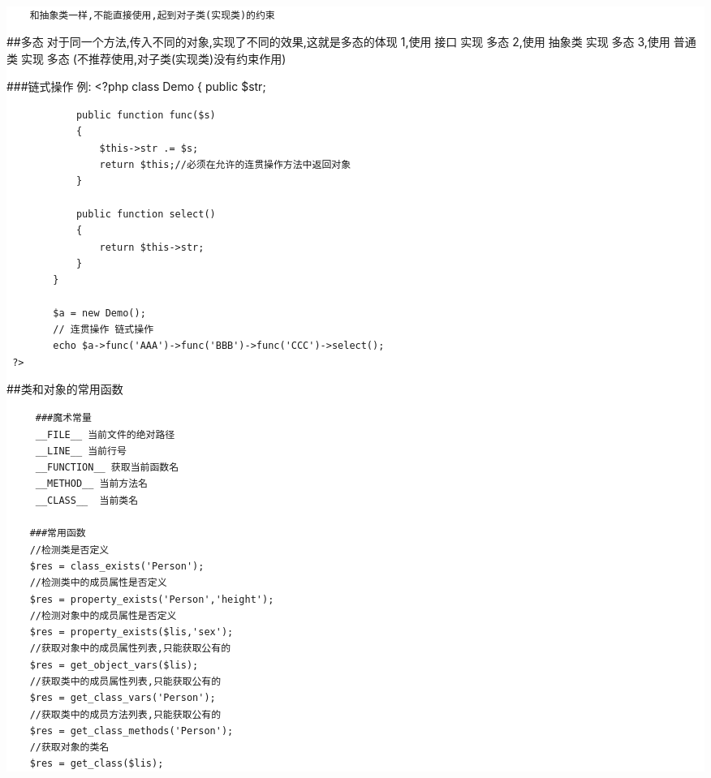 		和抽象类一样,不能直接使用,起到对子类(实现类)的约束

##多态
		对于同一个方法,传入不同的对象,实现了不同的效果,这就是多态的体现
		1,使用 接口 实现 多态
		2,使用 抽象类 实现 多态
		3,使用 普通类 实现 多态 (不推荐使用,对子类(实现类)没有约束作用)

###链式操作
		例:
		<?php 
			class Demo
			{
				public $str;
		
				public function func($s)
				{
					$this->str .= $s;
					return $this;//必须在允许的连贯操作方法中返回对象
				}
		
				public function select()
				{
					return $this->str;
				}
			}

			$a = new Demo();
			// 连贯操作 链式操作
			echo $a->func('AAA')->func('BBB')->func('CCC')->select();
	 ?>
##类和对象的常用函数

		 ###魔术常量
		 __FILE__ 当前文件的绝对路径
		 __LINE__ 当前行号
		 __FUNCTION__ 获取当前函数名
		 __METHOD__ 当前方法名
		 __CLASS__  当前类名
		
		###常用函数
		//检测类是否定义
		$res = class_exists('Person');
		//检测类中的成员属性是否定义
		$res = property_exists('Person','height');
		//检测对象中的成员属性是否定义
		$res = property_exists($lis,'sex');
		//获取对象中的成员属性列表,只能获取公有的
		$res = get_object_vars($lis);
		//获取类中的成员属性列表,只能获取公有的
		$res = get_class_vars('Person');
		//获取类中的成员方法列表,只能获取公有的
		$res = get_class_methods('Person');
		//获取对象的类名
		$res = get_class($lis);
	